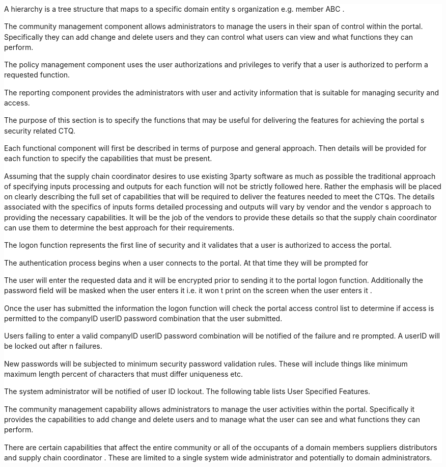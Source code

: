 A hierarchy is a tree structure that maps to a specific domain entity s organization e.g. member ABC .

The community management component allows administrators to manage the users in their span of control within the portal. Specifically they can add change and delete users and they can control what users can view and what functions they can perform.

The policy management component uses the user authorizations and privileges to verify that a user is authorized to perform a requested function.

The reporting component provides the administrators with user and activity information that is suitable for managing security and access.

The purpose of this section is to specify the functions that may be useful for delivering the features for achieving the portal s security related CTQ.

Each functional component will first be described in terms of purpose and general approach. Then details will be provided for each function to specify the capabilities that must be present.

Assuming that the supply chain coordinator desires to use existing 3party software as much as possible the traditional approach of specifying inputs processing and outputs for each function will not be strictly followed here. Rather the emphasis will be placed on clearly describing the full set of capabilities that will be required to deliver the features needed to meet the CTQs. The details associated with the specifics of inputs forms detailed processing and outputs will vary by vendor and the vendor s approach to providing the necessary capabilities. It will be the job of the vendors to provide these details so that the supply chain coordinator can use them to determine the best approach for their requirements.

The logon function represents the first line of security and it validates that a user is authorized to access the portal.

The authentication process begins when a user connects to the portal. At that time they will be prompted for 

The user will enter the requested data and it will be encrypted prior to sending it to the portal logon function. Additionally the password field will be masked when the user enters it i.e. it won t print on the screen when the user enters it .

Once the user has submitted the information the logon function will check the portal access control list to determine if access is permitted to the companyID userID password combination that the user submitted.

Users failing to enter a valid companyID userID password combination will be notified of the failure and re prompted. A userID will be locked out after n failures.

New passwords will be subjected to minimum security password validation rules. These will include things like minimum maximum length percent of characters that must differ uniqueness etc.

The system administrator will be notified of user ID lockout. The following table lists User Specified Features.

The community management capability allows administrators to manage the user activities within the portal. Specifically it provides the capabilities to add change and delete users and to manage what the user can see and what functions they can perform.

There are certain capabilities that affect the entire community or all of the occupants of a domain members suppliers distributors and supply chain coordinator . These are limited to a single system wide administrator and potentially to domain administrators.
